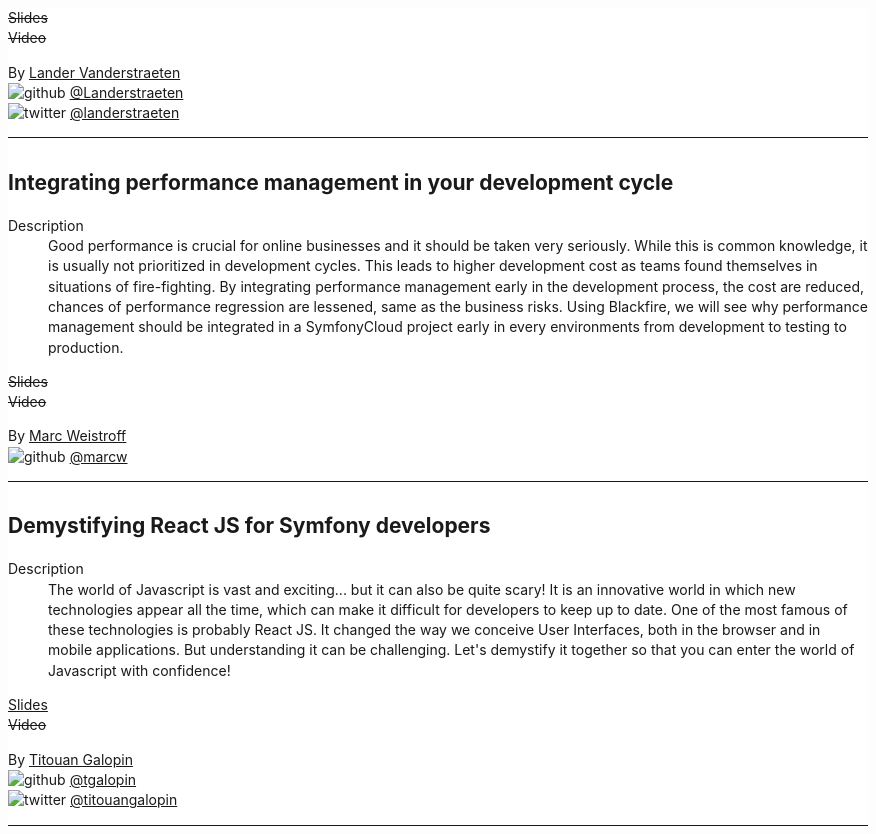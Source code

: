 ~~Slides~~  
~~Video~~

By [Lander Vanderstraeten](https://connect.symfony.com/profile/landerstraeten)  
![github](icon/github.png) [@Landerstraeten](https://github.com/Landerstraeten)  
![twitter](icon/twitter.png) [@landerstraeten](https://twitter.com/landerstraeten)

---

## Integrating performance management in your development cycle

<dl>
  <dt>Description</dt>
  <dd>Good performance is crucial for online businesses and it should be taken very seriously. While this is common knowledge, it is usually not prioritized in development cycles. This leads to higher development cost as teams found themselves in situations of fire-fighting. By integrating performance management early in the development process, the cost are reduced, chances of performance regression are lessened, same as the business risks. Using Blackfire, we will see why performance management should be integrated in a SymfonyCloud project early in every environments from development to testing to production.</dd>
</dl>

~~Slides~~  
~~Video~~  

By [Marc Weistroff](https://connect.symfony.com/profile/futurecat)  
![github](icon/github.png) [@marcw](https://github.com/marcw)

---

## Demystifying React JS for Symfony developers

<dl>
  <dt>Description</dt>
  <dd>The world of Javascript is vast and exciting... but it can also be quite scary! It is an innovative world in which new technologies appear all the time, which can make it difficult for developers to keep up to date. One of the most famous of these technologies is probably React JS. It changed the way we conceive User Interfaces, both in the browser and in mobile applications. But understanding it can be challenging. Let's demystify it together so that you can enter the world of Javascript with confidence!</dd>
</dl>

[Slides](https://speakerdeck.com/tgalopin/demystifying-react-for-symfony-developers)  
~~Video~~

By [Titouan Galopin](https://connect.symfony.com/profile/tgalopin)  
![github](icon/github.png) [@tgalopin](https://github.com/tgalopin)  
![twitter](icon/twitter.png) [@titouangalopin](https://twitter.com/titouangalopin)

---
